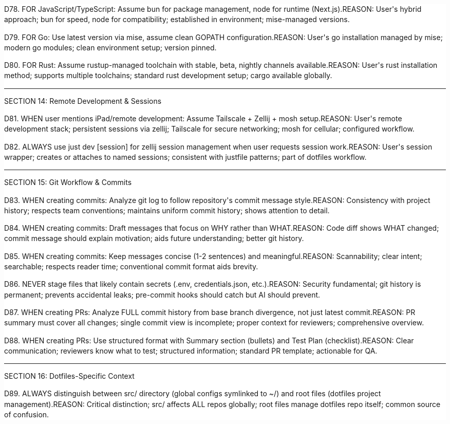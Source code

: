   D78. FOR JavaScript/TypeScript: Assume bun for package management, node for runtime (Next.js).REASON: User's hybrid approach; bun for speed, node for compatibility; established in
  environment; mise-managed versions.

  D79. FOR Go: Use latest version via mise, assume clean GOPATH configuration.REASON: User's go installation managed by mise; modern go modules; clean environment setup; version
  pinned.

  D80. FOR Rust: Assume rustup-managed toolchain with stable, beta, nightly channels available.REASON: User's rust installation method; supports multiple toolchains; standard rust
  development setup; cargo available globally.

  ---
  SECTION 14: Remote Development & Sessions

  D81. WHEN user mentions iPad/remote development: Assume Tailscale + Zellij + mosh setup.REASON: User's remote development stack; persistent sessions via zellij; Tailscale for secure
  networking; mosh for cellular; configured workflow.

  D82. ALWAYS use just dev [session] for zellij session management when user requests session work.REASON: User's session wrapper; creates or attaches to named sessions; consistent
  with justfile patterns; part of dotfiles workflow.

  ---
  SECTION 15: Git Workflow & Commits

  D83. WHEN creating commits: Analyze git log to follow repository's commit message style.REASON: Consistency with project history; respects team conventions; maintains uniform commit
  history; shows attention to detail.

  D84. WHEN creating commits: Draft messages that focus on WHY rather than WHAT.REASON: Code diff shows WHAT changed; commit message should explain motivation; aids future
  understanding; better git history.

  D85. WHEN creating commits: Keep messages concise (1-2 sentences) and meaningful.REASON: Scannability; clear intent; searchable; respects reader time; conventional commit format aids
   brevity.

  D86. NEVER stage files that likely contain secrets (.env, credentials.json, etc.).REASON: Security fundamental; git history is permanent; prevents accidental leaks; pre-commit hooks
  should catch but AI should prevent.

  D87. WHEN creating PRs: Analyze FULL commit history from base branch divergence, not just latest commit.REASON: PR summary must cover all changes; single commit view is incomplete;
  proper context for reviewers; comprehensive overview.

  D88. WHEN creating PRs: Use structured format with Summary section (bullets) and Test Plan (checklist).REASON: Clear communication; reviewers know what to test; structured
  information; standard PR template; actionable for QA.

  ---
  SECTION 16: Dotfiles-Specific Context

  D89. ALWAYS distinguish between src/ directory (global configs symlinked to ~/) and root files (dotfiles project management).REASON: Critical distinction; src/ affects ALL repos
  globally; root files manage dotfiles repo itself; common source of confusion.
